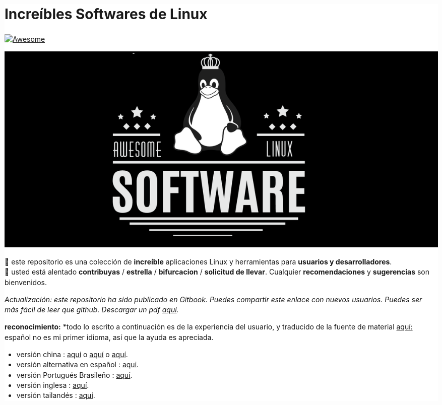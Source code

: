 # Increíbles Softwares de Linux

[![Awesome](https://cdn.rawgit.com/sindresorhus/awesome/d7305f38d29fed78fa85652e3a63e154dd8e8829/media/badge.svg)](https://awesome.re/)

![Tux](img/tux.png)


🐧 este repositorio es una colección de **increíble** aplicaciones Linux y herramientas para **usuarios y desarrolladores**.
<br>
🐧 usted está alentado **contribuyas** / **estrella** / **bifurcacion** / **solicitud de llevar**. Cualquier **recomendaciones** y **sugerencias** son bienvenidos.

*Actualización: este repositorio ha sido publicado en [Gitbook](https://voluong.gitbooks.io/awesome-linux-software/content/). Puedes compartir este enlace con nuevos usuarios. Puedes ser más fácil de leer que github. Descargar un pdf [aquí](https://goo.gl/xhiKla).*

**reconocimiento:** *todo lo escrito a continuación es de la experiencia del usuario, y traducido de la fuente de material [aquí:](https://github.com/LewisVo/Awesome-Linux-Software) español no es mi primer idioma, así que la ayuda es apreciada.

* versión china : [aquí](https://github.com/LewisVo/Awesome-Linux-Software/blob/master/README_zh-CN.md) o [aquí](https://github.com/alim0x/Awesome-Linux-Software-zh_CN) o [aquí](https://github.com/0xE8551CCB/awesome-linux-software-cn).
* versión alternativa en español : [aqui](https://github.com/SaintFenix/Awesome-Linux-Software/blob/master/README_es-ES.md).
* versión Portugués Brasileño : [aquí](https://github.com/LewisVo/Awesome-Linux-Software/blob/master/README_pt-BR.md).
* versión inglesa : [aquí](https://github.com/LewisVo/Awesome-Linux-Software/blob/master/README.md).
* versión tailandés : [aquí](https://github.com/LewisVo/Awesome-Linux-Software/blob/master/README_th-TH.md).
